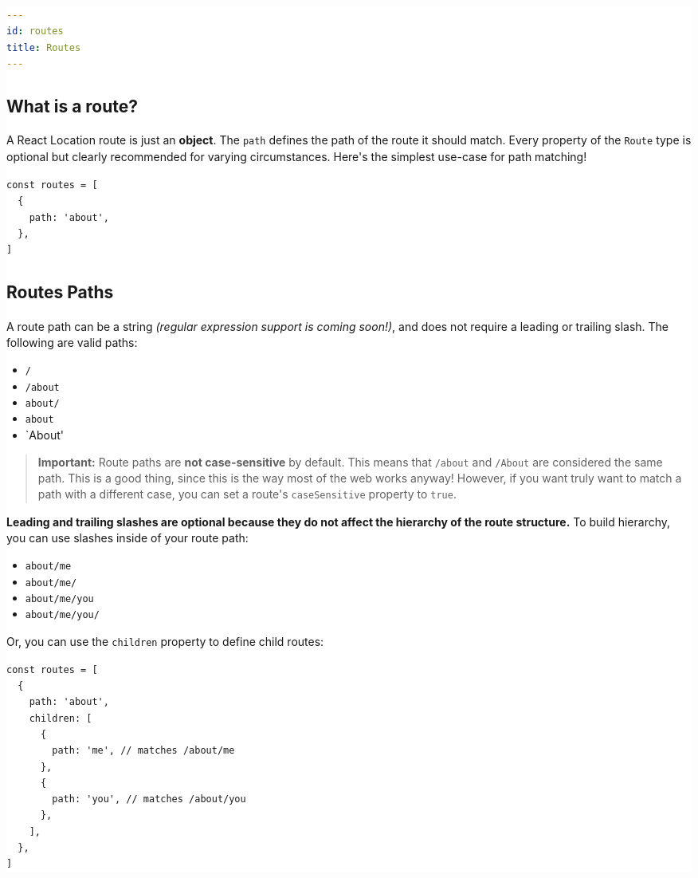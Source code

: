 ```yaml
---
id: routes
title: Routes
---
```


## What is a route?

A React Location route is just an **object**. The `path` defines the path of the route it should match. Every property of the `Route` type is optional but clearly recommended for varying circumstances. Here's the simplest use-case for path matching!

```tsx
const routes = [
  {
    path: 'about',
  },
]
```

## Routes Paths

A route path can be a string _(regular expression support is coming soon!)_, and does not require a leading or trailing slash. The following are valid paths:

- `/`
- `/about`
- `about/`
- `about`
- `About'

> **Important:** Route paths are **not case-sensitive** by default. This means that `/about` and `/About` are considered the same path. This is a good thing, since this is the way most of the web works anyway! However, if you want truly want to match a path with a different case, you can set a route's `caseSensitive` property to `true`.

**Leading and trailing slashes are optional because they do not affect the hierarchy of the route structure.** To build hierarchy, you can use slashes inside of your route path:

- `about/me`
- `about/me/`
- `about/me/you`
- `about/me/you/`

Or, you can use the `children` property to define child routes:

```tsx
const routes = [
  {
    path: 'about',
    children: [
      {
        path: 'me', // matches /about/me
      },
      {
        path: 'you', // matches /about/you
      },
    ],
  },
]
```
